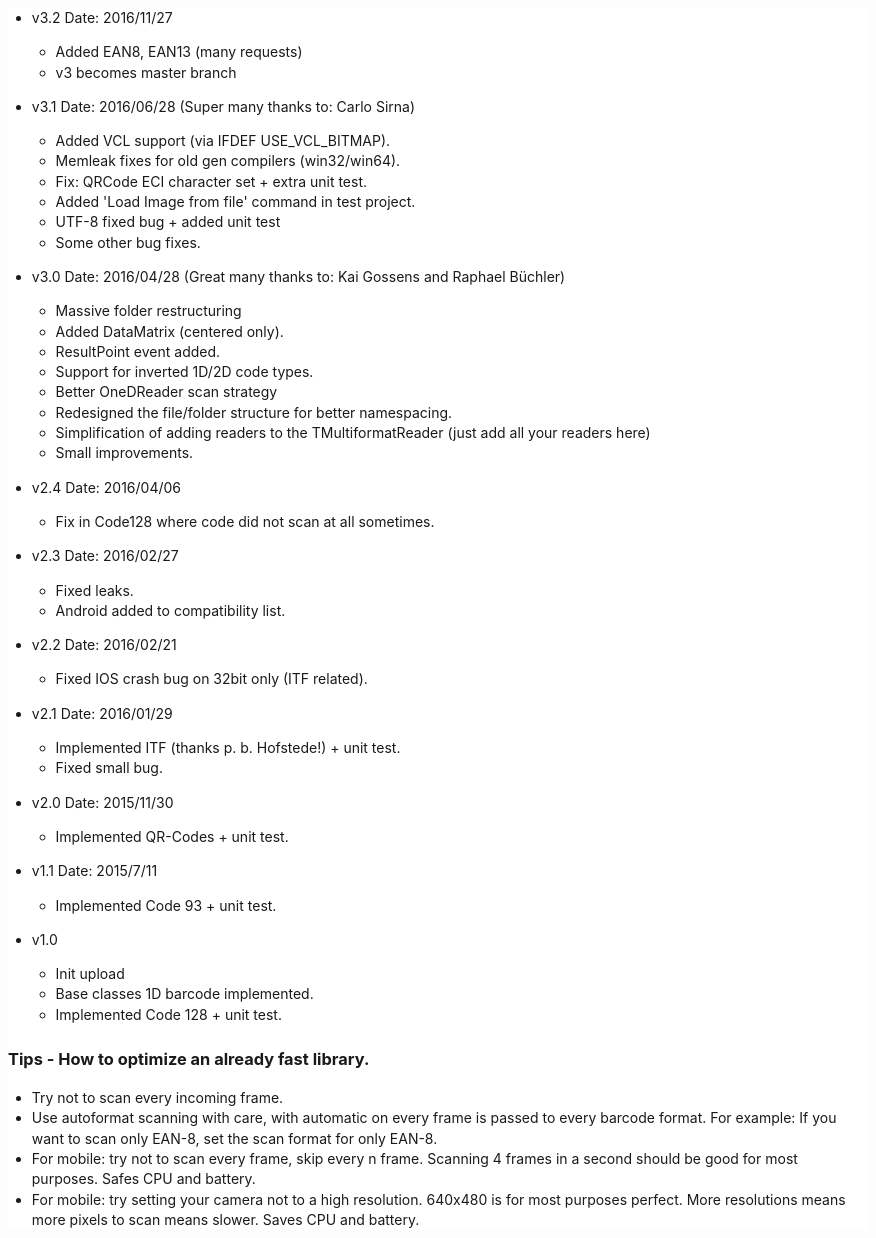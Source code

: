 - v3.2 Date: 2016/11/27 
	- Added EAN8, EAN13 (many requests)
	- v3 becomes master branch

- v3.1 Date: 2016/06/28 (Super many thanks to: Carlo Sirna)
	- Added VCL support (via IFDEF USE_VCL_BITMAP).
	- Memleak fixes for old gen compilers (win32/win64).
	- Fix: QRCode ECI character set + extra unit test.
	- Added 'Load Image from file' command in test project.
	- UTF-8 fixed bug + added unit test
	- Some other bug fixes.

- v3.0 Date: 2016/04/28 (Great many thanks to: Kai Gossens and Raphael Büchler)
	- Massive folder restructuring
	- Added DataMatrix (centered only).
	- ResultPoint event added.
	- Support for inverted 1D/2D code types.
	- Better OneDReader scan strategy
	- Redesigned the file/folder structure for better namespacing.
	- Simplification of adding readers to the TMultiformatReader (just add all your readers here)
	- Small improvements.
	
- v2.4 Date: 2016/04/06
    - Fix in Code128 where code did not scan at all sometimes.    

- v2.3 Date: 2016/02/27
	- Fixed leaks.
    - Android added to compatibility list.

- v2.2 Date: 2016/02/21
	- Fixed IOS crash bug on 32bit only (ITF related).

- v2.1 Date: 2016/01/29
	- Implemented ITF (thanks p. b. Hofstede!) + unit test.
	- Fixed small bug.
	
- v2.0 Date: 2015/11/30
	- Implemented QR-Codes + unit test.

- v1.1 Date: 2015/7/11
	- Implemented Code 93 + unit test.

- v1.0
 	- Init upload
 	- Base classes 1D barcode implemented.	
 	- Implemented Code 128 + unit test.

### Tips - How to optimize an already fast library.
- Try not to scan every incoming frame. 
- Use autoformat scanning with care, with automatic on every frame is passed to every barcode format. For example: If you want to scan only EAN-8, set the scan format for only EAN-8. 
- For mobile: try not to scan every frame, skip every n frame. Scanning 4 frames in a second should be good for most purposes. Safes CPU and battery.
- For mobile: try setting your camera not to a high resolution. 640x480 is for most purposes perfect. More resolutions means more pixels to scan means slower. Saves CPU and battery. 
	